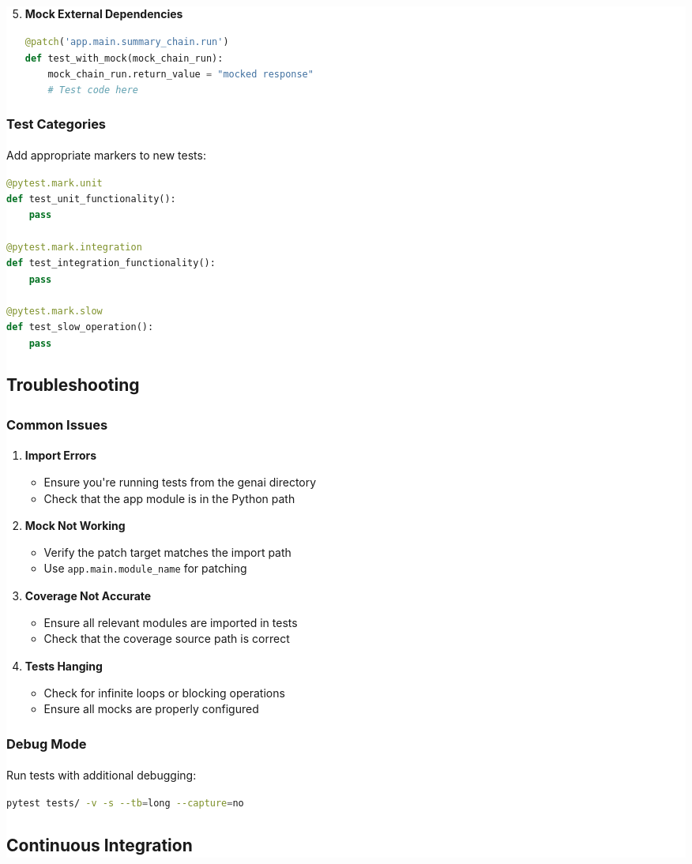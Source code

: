 5. **Mock External Dependencies**
   ```python
   @patch('app.main.summary_chain.run')
   def test_with_mock(mock_chain_run):
       mock_chain_run.return_value = "mocked response"
       # Test code here
   ```

### Test Categories

Add appropriate markers to new tests:
```python
@pytest.mark.unit
def test_unit_functionality():
    pass

@pytest.mark.integration  
def test_integration_functionality():
    pass

@pytest.mark.slow
def test_slow_operation():
    pass
```

## Troubleshooting

### Common Issues

1. **Import Errors**
   - Ensure you're running tests from the genai directory
   - Check that the app module is in the Python path

2. **Mock Not Working**
   - Verify the patch target matches the import path
   - Use `app.main.module_name` for patching

3. **Coverage Not Accurate**
   - Ensure all relevant modules are imported in tests
   - Check that the coverage source path is correct

4. **Tests Hanging**
   - Check for infinite loops or blocking operations
   - Ensure all mocks are properly configured

### Debug Mode

Run tests with additional debugging:
```bash
pytest tests/ -v -s --tb=long --capture=no
```

## Continuous Integration
